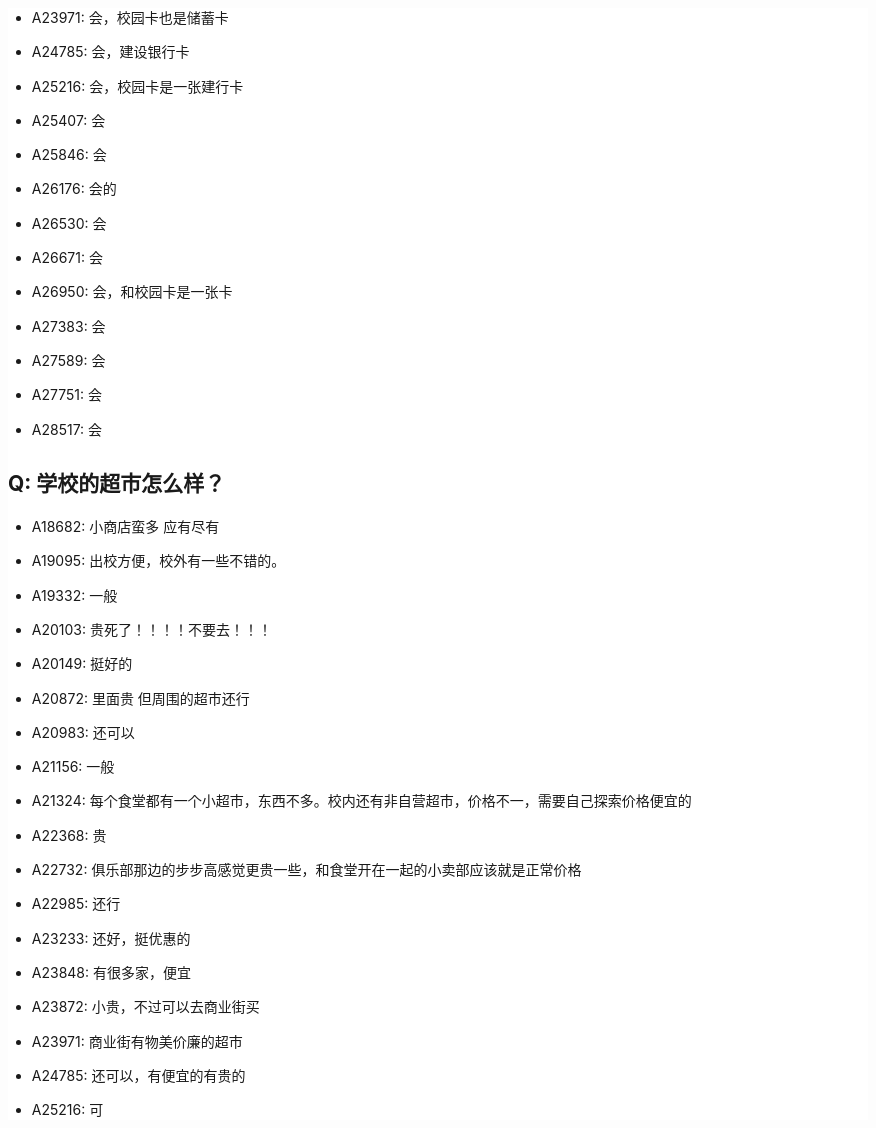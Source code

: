- A23971: 会，校园卡也是储蓄卡

- A24785: 会，建设银行卡

- A25216: 会，校园卡是一张建行卡

- A25407: 会

- A25846: 会

- A26176: 会的

- A26530: 会

- A26671: 会

- A26950: 会，和校园卡是一张卡

- A27383: 会

- A27589: 会

- A27751: 会

- A28517: 会

## Q: 学校的超市怎么样？

- A18682: 小商店蛮多 应有尽有

- A19095: 出校方便，校外有一些不错的。

- A19332: 一般

- A20103: 贵死了！！！！不要去！！！

- A20149: 挺好的

- A20872: 里面贵 但周围的超市还行

- A20983: 还可以

- A21156: 一般

- A21324: 每个食堂都有一个小超市，东西不多。校内还有非自营超市，价格不一，需要自己探索价格便宜的

- A22368: 贵

- A22732: 俱乐部那边的步步高感觉更贵一些，和食堂开在一起的小卖部应该就是正常价格

- A22985: 还行

- A23233: 还好，挺优惠的

- A23848: 有很多家，便宜

- A23872: 小贵，不过可以去商业街买

- A23971: 商业街有物美价廉的超市

- A24785: 还可以，有便宜的有贵的

- A25216: 可
